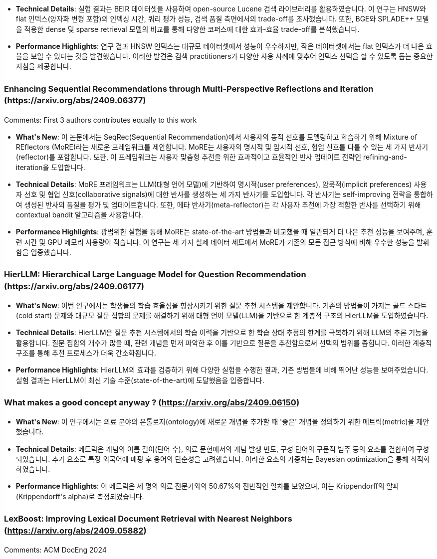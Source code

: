 - **Technical Details**: 실험 결과는 BEIR 데이터셋을 사용하여 open-source Lucene 검색 라이브러리를 활용하였습니다. 이 연구는 HNSW와 flat 인덱스(양자화 변형 포함)의 인덱싱 시간, 쿼리 평가 성능, 검색 품질 측면에서의 trade-off를 조사했습니다. 또한, BGE와 SPLADE++ 모델을 적용한 dense 및 sparse retrieval 모델의 비교를 통해 다양한 코퍼스에 대한 효과-효율 trade-off를 분석했습니다.

- **Performance Highlights**: 연구 결과 HNSW 인덱스는 대규모 데이터셋에서 성능이 우수하지만, 작은 데이터셋에서는 flat 인덱스가 더 나은 효율을 보일 수 있다는 것을 발견했습니다. 이러한 발견은 검색 practitioners가 다양한 사용 사례에 맞추어 인덱스 선택을 할 수 있도록 돕는 중요한 지침을 제공합니다.



### Enhancing Sequential Recommendations through Multi-Perspective Reflections and Iteration (https://arxiv.org/abs/2409.06377)
Comments:
          First 3 authors contributes equally to this work

- **What's New**: 이 논문에서는 SeqRec(Sequential Recommendation)에서 사용자의 동적 선호를 모델링하고 학습하기 위해 Mixture of REflectors (MoRE)라는 새로운 프레임워크를 제안합니다. MoRE는 사용자의 명시적 및 암시적 선호, 협업 신호를 다룰 수 있는 세 가지 반사기(reflector)를 포함합니다. 또한, 이 프레임워크는 사용자 맞춤형 추천을 위한 효과적이고 효율적인 반사 업데이트 전략인 refining-and-iteration을 도입합니다.

- **Technical Details**: MoRE 프레임워크는 LLM(대형 언어 모델)에 기반하여 명시적(user preferences), 암묵적(implicit preferences) 사용자 선호 및 협업 신호(collaborative signals)에 대한 반사를 생성하는 세 가지 반사기를 도입합니다. 각 반사기는 self-improving 전략을 통합하여 생성된 반사의 품질을 평가 및 업데이트합니다. 또한, 메타 반사기(meta-reflector)는 각 사용자 추천에 가장 적합한 반사를 선택하기 위해 contextual bandit 알고리즘을 사용합니다.

- **Performance Highlights**: 광범위한 실험을 통해 MoRE는 state-of-the-art 방법들과 비교했을 때 일관되게 더 나은 추천 성능을 보여주며, 훈련 시간 및 GPU 메모리 사용량이 적습니다. 이 연구는 세 가지 실제 데이터 세트에서 MoRE가 기존의 모든 접근 방식에 비해 우수한 성능을 발휘함을 입증했습니다.



### HierLLM: Hierarchical Large Language Model for Question Recommendation (https://arxiv.org/abs/2409.06177)
- **What's New**: 이번 연구에서는 학생들의 학습 효율성을 향상시키기 위한 질문 추천 시스템을 제안합니다. 기존의 방법들이 가지는 콜드 스타트(cold start) 문제와 대규모 질문 집합의 문제를 해결하기 위해 대형 언어 모델(LLM)을 기반으로 한 계층적 구조의 HierLLM을 도입하였습니다.

- **Technical Details**: HierLLM은 질문 추천 시스템에서의 학습 이력을 기반으로 한 학습 상태 추정의 한계를 극복하기 위해 LLM의 추론 기능을 활용합니다. 질문 집합의 개수가 많을 때, 관련 개념을 먼저 파악한 후 이를 기반으로 질문을 추천함으로써 선택의 범위를 좁힙니다. 이러한 계층적 구조를 통해 추천 프로세스가 더욱 간소화됩니다.

- **Performance Highlights**: HierLLM의 효과를 검증하기 위해 다양한 실험을 수행한 결과, 기존 방법들에 비해 뛰어난 성능을 보여주었습니다. 실험 결과는 HierLLM이 최신 기술 수준(state-of-the-art)에 도달했음을 입증합니다.



### What makes a good concept anyway ? (https://arxiv.org/abs/2409.06150)
- **What's New**: 이 연구에서는 의료 분야의 온톨로지(ontology)에 새로운 개념을 추가할 때 '좋은' 개념을 정의하기 위한 메트릭(metric)을 제안했습니다.

- **Technical Details**: 메트릭은 개념의 이름 길이(단어 수), 의료 문헌에서의 개념 발생 빈도, 구성 단어의 구문적 범주 등의 요소를 결합하여 구성되었습니다. 추가 요소로 특정 외국어에 매핑 후 용어의 단순성을 고려했습니다. 이러한 요소의 가중치는 Bayesian optimization을 통해 최적화하였습니다.

- **Performance Highlights**: 이 메트릭은 세 명의 의료 전문가와의 50.67%의 전반적인 일치를 보였으며, 이는 Krippendorff의 알파(Krippendorff's alpha)로 측정되었습니다.



### LexBoost: Improving Lexical Document Retrieval with Nearest Neighbors (https://arxiv.org/abs/2409.05882)
Comments:
          ACM DocEng 2024
